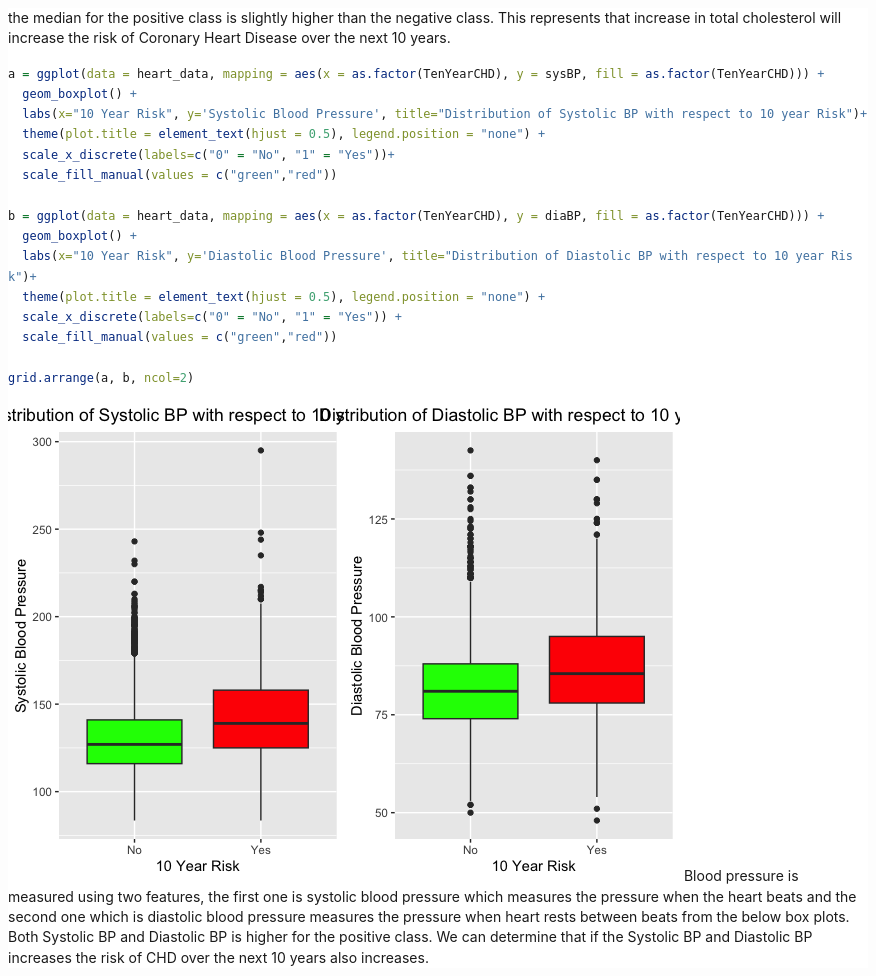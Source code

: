 the median for the positive class is slightly higher than the negative
class. This represents that increase in total cholesterol will increase
the risk of Coronary Heart Disease over the next 10 years.

``` r
a = ggplot(data = heart_data, mapping = aes(x = as.factor(TenYearCHD), y = sysBP, fill = as.factor(TenYearCHD))) +
  geom_boxplot() +
  labs(x="10 Year Risk", y='Systolic Blood Pressure', title="Distribution of Systolic BP with respect to 10 year Risk")+
  theme(plot.title = element_text(hjust = 0.5), legend.position = "none") +
  scale_x_discrete(labels=c("0" = "No", "1" = "Yes"))+
  scale_fill_manual(values = c("green","red"))

b = ggplot(data = heart_data, mapping = aes(x = as.factor(TenYearCHD), y = diaBP, fill = as.factor(TenYearCHD))) +
  geom_boxplot() +
  labs(x="10 Year Risk", y='Diastolic Blood Pressure', title="Distribution of Diastolic BP with respect to 10 year Risk")+
  theme(plot.title = element_text(hjust = 0.5), legend.position = "none") +
  scale_x_discrete(labels=c("0" = "No", "1" = "Yes")) +
  scale_fill_manual(values = c("green","red"))

grid.arrange(a, b, ncol=2)
```

![](Coronary_HeartDiseasePrediction_files/figure-gfm/unnamed-chunk-22-1.png)
Blood pressure is measured using two features, the first one is systolic
blood pressure which measures the pressure when the heart beats and the
second one which is diastolic blood pressure measures the pressure when
heart rests between beats from the below box plots. Both Systolic BP and
Diastolic BP is higher for the positive class. We can determine that if
the Systolic BP and Diastolic BP increases the risk of CHD over the next
10 years also increases.
